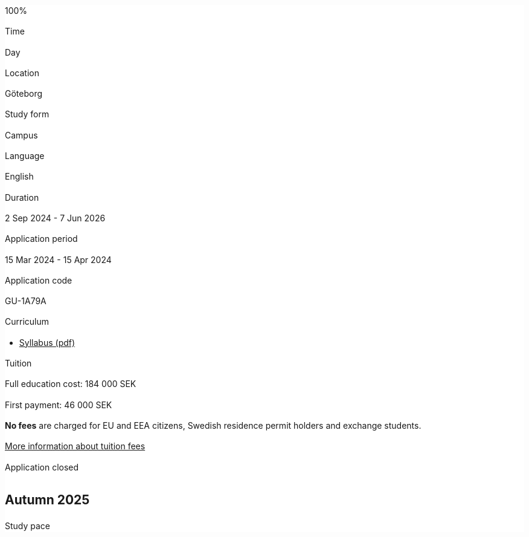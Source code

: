 
100%

Time


Day

Location


Göteborg

Study form


Campus

Language


English

Duration


2 Sep 2024
\- 7 Jun 2026

Application period


15 Mar 2024
\- 15 Apr 2024

Application code


GU-1A79A

Curriculum


- [Syllabus (pdf)](https://www.gu.se/sites/default/files/2024-02/S2SWH%20Syllabys%20master%20social%20work.pdf)


Tuition


Full education cost: 184 000 SEK

First payment: 46 000 SEK

**No fees** are charged for EU and EEA citizens, Swedish residence permit holders and exchange students.

[More information about tuition fees](https://www.gu.se/en/study-in-gothenburg/apply/tuition-fees)

Application closed


## Autumn 2025

Study pace

